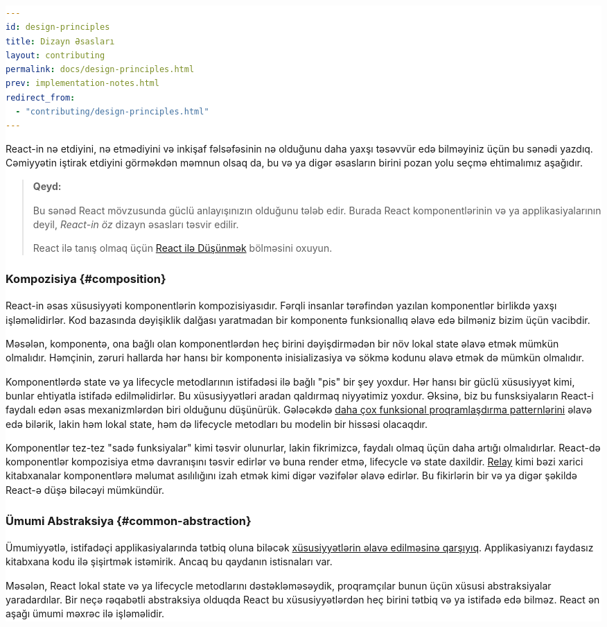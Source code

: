 ```yaml
---
id: design-principles
title: Dizayn Əsasları
layout: contributing
permalink: docs/design-principles.html
prev: implementation-notes.html
redirect_from:
  - "contributing/design-principles.html"
---
```


React-in nə etdiyini, nə etmədiyini və inkişaf fəlsəfəsinin nə olduğunu daha yaxşı təsəvvür edə bilməyiniz üçün bu sənədi yazdıq. Cəmiyyətin iştirak etdiyini görməkdən məmnun olsaq da, bu və ya digər əsasların birini pozan yolu seçmə ehtimalımız aşağıdır.

>**Qeyd:**
>
>Bu sənəd React mövzusunda güclü anlayışınızın olduğunu tələb edir. Burada React komponentlərinin və ya applikasiyalarının deyil, *React-in öz* dizayn əsasları təsvir edilir.
>
>React ilə tanış olmaq üçün [React ilə Düşünmək](/docs/thinking-in-react.html) bölməsini oxuyun.

### Kompozisiya {#composition}

React-in əsas xüsusiyyəti komponentlərin kompozisiyasıdır. Fərqli insanlar tərəfindən yazılan komponentlər birlikdə yaxşı işləməlidirlər. Kod bazasında dəyişiklik dalğası yaratmadan bir komponentə funksionallıq əlavə edə bilməniz bizim üçün vacibdir.

Məsələn, komponentə, ona bağlı olan komponentlərdən heç birini dəyişdirmədən bir növ lokal state əlavə etmək mümkün olmalıdır. Həmçinin, zəruri hallarda hər hansı bir komponentə inisializasiya və sökmə kodunu əlavə etmək də mümkün olmalıdır.

Komponentlərdə state və ya lifecycle metodlarının istifadəsi ilə bağlı "pis" bir şey yoxdur. Hər hansı bir güclü xüsusiyyət kimi, bunlar ehtiyatla istifadə edilməlidirlər. Bu xüsusiyyətləri aradan qaldırmaq niyyətimiz yoxdur. Əksinə, biz bu funsksiyaların React-i faydalı edən əsas mexanizmlərdən biri olduğunu düşünürük. Gələcəkdə [daha çox funksional proqramlaşdırma patternlərini](https://github.com/reactjs/react-future/tree/master/07%20-%20Returning%20State) əlavə edə bilərik, lakin həm lokal state, həm də lifecycle metodları bu modelin bir hissəsi olacaqdır.

Komponentlər tez-tez "sadə funksiyalar" kimi təsvir olunurlar, lakin fikrimizcə, faydalı olmaq üçün daha artığı olmalıdırlar. React-də komponentlər kompozisiya etmə davranışını təsvir edirlər və buna render etmə, lifecycle və state daxildir. [Relay](https://facebook.github.io/relay/) kimi bəzi xarici kitabxanalar komponentlərə məlumat asılılığını izah etmək kimi digər vəzifələr əlavə edirlər. Bu fikirlərin bir və ya digər şəkildə React-ə düşə biləcəyi mümkündür.

### Ümumi Abstraksiya {#common-abstraction}

Ümumiyyətlə, istifadəçi applikasiyalarında tətbiq oluna biləcək [xüsusiyyətlərin əlavə edilməsinə qarşıyıq](https://www.youtube.com/watch?v=4anAwXYqLG8). Applikasiyanızı faydasız kitabxana kodu ilə şişirtmək istəmirik. Ancaq bu qaydanın istisnaları var.

Məsələn, React lokal state və ya lifecycle metodlarını dəstəkləməsəydik, proqramçılar bunun üçün xüsusi abstraksiyalar yaradardılar. Bir neçə rəqabətli abstraksiya olduqda React bu xüsusiyyətlərdən heç birini tətbiq və ya istifadə edə bilməz. React ən aşağı ümumi məxrəc ilə işləməlidir.
